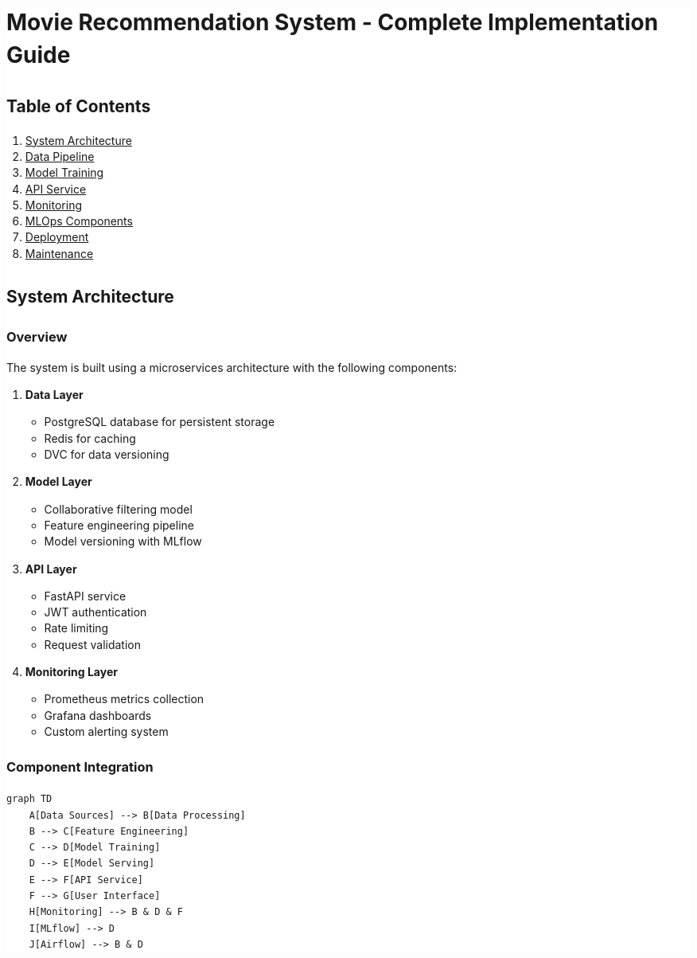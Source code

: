 # Movie Recommendation System - Complete Implementation Guide

## Table of Contents
1. [System Architecture](#system-architecture)
2. [Data Pipeline](#data-pipeline)
3. [Model Training](#model-training)
4. [API Service](#api-service)
5. [Monitoring](#monitoring)
6. [MLOps Components](#mlops-components)
7. [Deployment](#deployment)
8. [Maintenance](#maintenance)

## System Architecture

### Overview
The system is built using a microservices architecture with the following components:

1. **Data Layer**
   - PostgreSQL database for persistent storage
   - Redis for caching
   - DVC for data versioning

2. **Model Layer**
   - Collaborative filtering model
   - Feature engineering pipeline
   - Model versioning with MLflow

3. **API Layer**
   - FastAPI service
   - JWT authentication
   - Rate limiting
   - Request validation

4. **Monitoring Layer**
   - Prometheus metrics collection
   - Grafana dashboards
   - Custom alerting system

### Component Integration
```mermaid
graph TD
    A[Data Sources] --> B[Data Processing]
    B --> C[Feature Engineering]
    C --> D[Model Training]
    D --> E[Model Serving]
    E --> F[API Service]
    F --> G[User Interface]
    H[Monitoring] --> B & D & F
    I[MLflow] --> D
    J[Airflow] --> B & D
```
